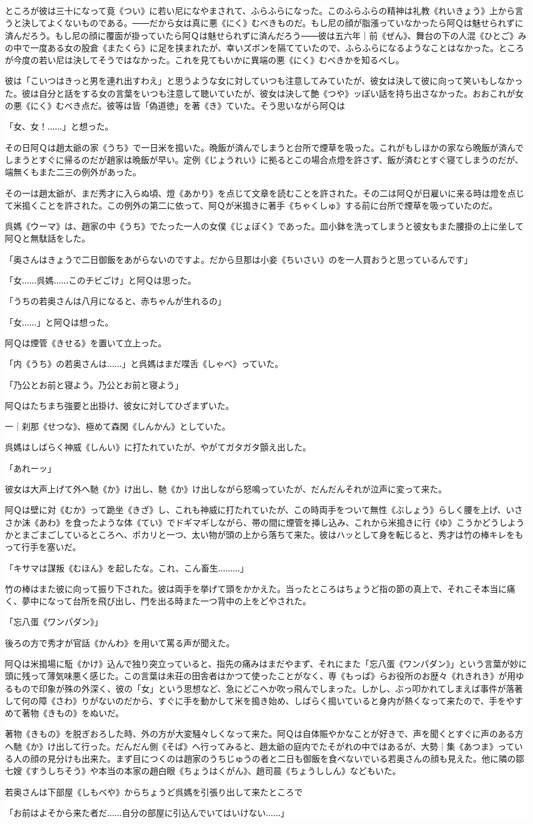 ところが彼は三十になって竟《つい》に若い尼になやまされて、ふらふらになった。このふらふらの精神は礼教《れいきょう》上から言うと決してよくないものである。――だから女は真に悪《にく》むべきものだ。もし尼の顔が脂漲っていなかったら阿Ｑは魅せられずに済んだろう。もし尼の顔に覆面が掛っていたら阿Ｑは魅せられずに済んだろう――彼は五六年｜前《ぜん》、舞台の下の人混《ひとご》みの中で一度ある女の股倉《またくら》に足を挟まれたが、幸いズボンを隔てていたので、ふらふらになるようなことはなかった。ところが今度の若い尼は決してそうではなかった。これを見てもいかに異端の悪《にく》むべきかを知るべし。

彼は「こいつはきっと男を連れ出すわえ」と思うような女に対していつも注意してみていたが、彼女は決して彼に向って笑いもしなかった。彼は自分と話をする女の言葉をいつも注意して聴いていたが、彼女は決して艶《つや》ッぽい話を持ち出さなかった。おおこれが女の悪《にく》むべき点だ。彼等は皆「偽道徳」を著《き》ていた。そう思いながら阿Ｑは

「女、女！……」と想った。

その日阿Ｑは趙太爺の家《うち》で一日米を搗いた。晩飯が済んでしまうと台所で煙草を吸った。これがもしほかの家なら晩飯が済んでしまうとすぐに帰るのだが趙家は晩飯が早い。定例《じょうれい》に拠るとこの場合点燈を許さず、飯が済むとすぐ寝てしまうのだが、端無くもまた二三の例外があった。

その一は趙太爺が、まだ秀才に入らぬ頃、燈《あかり》を点じて文章を読むことを許された。その二は阿Ｑが日雇いに来る時は燈を点じて米搗くことを許された。この例外の第二に依って、阿Ｑが米搗きに著手《ちゃくしゅ》する前に台所で煙草を吸っていたのだ。

呉媽《ウーマ》は、趙家の中《うち》でたった一人の女僕《じょぼく》であった。皿小鉢を洗ってしまうと彼女もまた腰掛の上に坐して阿Ｑと無駄話をした。

「奥さんはきょうで二日御飯をあがらないのですよ。だから旦那は小妾《ちいさい》のを一人買おうと思っているんです」

「女……呉媽……このチビごけ」と阿Ｑは思った。

「うちの若奥さんは八月になると、赤ちゃんが生れるの」

「女……」と阿Ｑは想った。

阿Ｑは煙管《きせる》を置いて立上った。

「内《うち》の若奥さんは……」と呉媽はまだ喋舌《しゃべ》っていた。

「乃公とお前と寝よう。乃公とお前と寝よう」

阿Ｑはたちまち強要と出掛け、彼女に対してひざまずいた。

一｜刹那《せつな》、極めて森閑《しんかん》としていた。

呉媽はしばらく神威《しんい》に打たれていたが、やがてガタガタ顫え出した。

「あれーッ」

彼女は大声上げて外へ馳《か》け出し、馳《か》け出しながら怒鳴っていたが、だんだんそれが泣声に変って来た。

阿Ｑは壁に対《むか》って跪坐《きざ》し、これも神威に打たれていたが、この時両手をついて無性《ぶしょう》らしく腰を上げ、いささか沫《あわ》を食ったような体《てい》でドギマギしながら、帯の間に煙管を挿し込み、これから米搗きに行《ゆ》こうかどうしようかとまごまごしているところへ、ポカリと一つ、太い物が頭の上から落ちて来た。彼はハッとして身を転じると、秀才は竹の棒キレをもって行手を塞いだ。

「キサマは謀叛《むほん》を起したな。これ、こん畜生………」

竹の棒はまた彼に向って振り下された。彼は両手を挙げて頭をかかえた。当ったところはちょうど指の節の真上で、それこそ本当に痛く、夢中になって台所を飛び出し、門を出る時また一つ背中の上をどやされた。

「忘八蛋《ワンパダン》」

後ろの方で秀才が官話《かんわ》を用いて罵る声が聞えた。

阿Ｑは米搗場に駈《かけ》込んで独り突立っていると、指先の痛みはまだやまず、それにまた「忘八蛋《ワンパダン》」という言葉が妙に頭に残って薄気味悪く感じた。この言葉は未荘の田舎者はかつて使ったことがなく、専《もっぱ》らお役所のお歴々《れきれき》が用ゆるもので印象が殊の外深く、彼の「女」という思想など、急にどこへか吹っ飛んでしまった。しかし、ぶっ叩かれてしまえば事件が落著して何の障《さわ》りがないのだから、すぐに手を動かして米を搗き始め、しばらく搗いていると身内が熱くなって来たので、手をやすめて著物《きもの》をぬいだ。

著物《きもの》を脱ぎおろした時、外の方が大変騒々しくなって来た。阿Ｑは自体賑やかなことが好きで、声を聞くとすぐに声のある方へ馳《か》け出して行った。だんだん側《そば》へ行ってみると、趙太爺の庭内でたそがれの中ではあるが、大勢｜集《あつま》っている人の顔の見分けも出来た。まず目につくのは趙家のうちじゅうの者と二日も御飯を食べないでいる若奥さんの顔も見えた。他に隣の鄒七嫂《すうしちそう》や本当の本家の趙白眼《ちょうはくがん》、趙司晨《ちょうししん》などもいた。

若奥さんは下部屋《しもべや》からちょうど呉媽を引張り出して来たところで

「お前はよそから来た者だ……自分の部屋に引込んでいてはいけない……」
